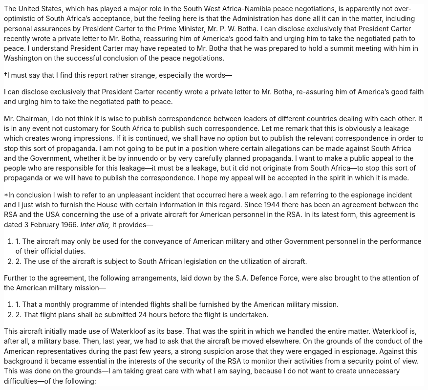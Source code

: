 <block name="quote">The United States, which has played a major role in the South West Africa-Namibia peace negotiations, is apparently not over-optimistic of South Africa&#x2019;s acceptance, but the feeling here is that the Administration has done all it can in the matter, including personal assurances by President Carter to the Prime Minister, Mr. P. W. Botha. I can disclose exclusively that President Carter recently wrote a private letter to Mr. Botha, reassuring him of America&#x2019;s good faith and urging him to take the negotiated path to peace. I understand President Carter may have repeated to Mr. Botha that he was prepared to hold a summit meeting with him in Washington on the successful conclusion of the peace negotiations.</block>

<p>&#x2020;I must say that I find this report rather strange, especially the words&#x2014;</p>

<block name="quote">I can disclose exclusively that President Carter recently wrote a private letter to Mr. Botha, re-assuring him of America&#x2019;s good faith and urging him to take the negotiated path to peace.</block>

<p>Mr. Chairman, I do not think it is wise to publish correspondence between leaders of different countries dealing with each other. It is in any event not customary for South Africa to publish such correspondence. Let me remark that this is obviously a leakage which creates wrong impressions. If it is continued, we shall have no option but to publish the relevant correspondence in order to stop this sort of propaganda. I am not going to be put in a position where certain allegations can be made against South Africa and the Government, whether it be by <span class="col_4467-4468" refersTo="page_0629"/>innuendo or by very carefully planned propaganda. I want to make a public appeal to the people who are responsible for this leakage&#x2014;it must be a leakage, but it did not originate from South Africa&#x2014;to stop this sort of propaganda or we will have to publish the correspondence. I hope my appeal will be accepted in the spirit in which it is made.</p>

<p>*In conclusion I wish to refer to an unpleasant incident that occurred here a week ago. I am referring to the espionage incident and I just wish to furnish the House with certain information in this regard. Since 1944 there has been an agreement between the RSA and the USA concerning the use of a private aircraft for American personnel in the RSA. In its latest form, this agreement is dated 3 February 1966. <i>Inter alia,</i> it provides&#x2014;</p>

<ol>

<li>1. The aircraft may only be used for the conveyance of American military and other Government personnel in the performance of their official duties.</li>

<li>2. The use of the aircraft is subject to South African legislation on the utilization of aircraft.</li>

</ol>

<p>Further to the agreement, the following arrangements, laid down by the S.A. Defence Force, were also brought to the attention of the American military mission&#x2014;</p>

<ol>

<li>1. That a monthly programme of intended flights shall be furnished by the American military mission.</li>

<li>2. That flight plans shall be submitted 24 hours before the flight is undertaken.</li>

</ol>

<p>This aircraft initially made use of Waterkloof as its base. That was the spirit in which we handled the entire matter. Waterkloof is, after all, a military base. Then, last year, we had to ask that the aircraft be moved elsewhere. On the grounds of the conduct of the American representatives during the past few years, a strong suspicion arose that they were engaged in espionage. Against this background it became essential in the interests of the security of the RSA to monitor their activities from a security point of view. This was done on the grounds&#x2014;I am taking great care with what I am saying, because I do not want to create unnecessary difficulties&#x2014;of the following:</p>
